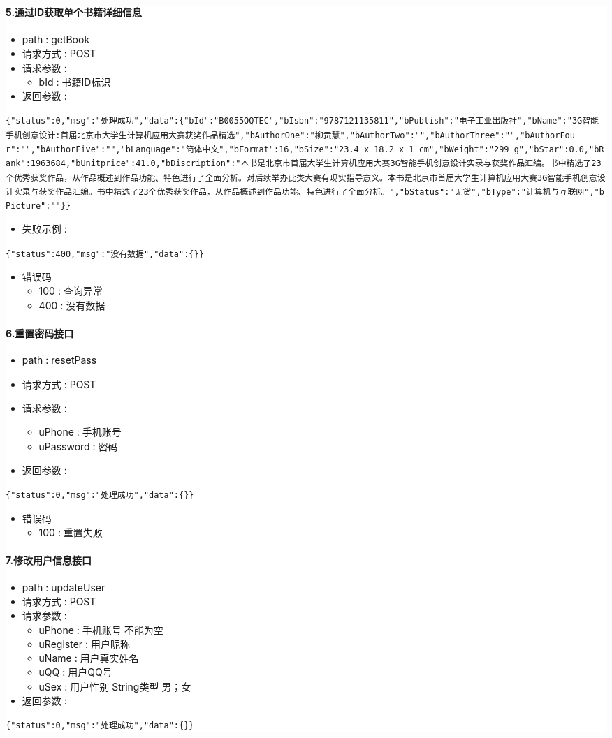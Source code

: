 #### 5.通过ID获取单个书籍详细信息

* path : getBook
* 请求方式 : POST
* 请求参数 :
  * bId : 书籍ID标识
* 返回参数 :
```
{"status":0,"msg":"处理成功","data":{"bId":"B0055OQTEC","bIsbn":"9787121135811","bPublish":"电子工业出版社","bName":"3G智能手机创意设计:首届北京市大学生计算机应用大赛获奖作品精选","bAuthorOne":"柳贡慧","bAuthorTwo":"","bAuthorThree":"","bAuthorFour":"","bAuthorFive":"","bLanguage":"简体中文","bFormat":16,"bSize":"23.4 x 18.2 x 1 cm","bWeight":"299 g","bStar":0.0,"bRank":1963684,"bUnitprice":41.0,"bDiscription":"本书是北京市首届大学生计算机应用大赛3G智能手机创意设计实录与获奖作品汇编。书中精选了23个优秀获奖作品，从作品概述到作品功能、特色进行了全面分析。对后续举办此类大赛有现实指导意义。本书是北京市首届大学生计算机应用大赛3G智能手机创意设计实录与获奖作品汇编。书中精选了23个优秀获奖作品，从作品概述到作品功能、特色进行了全面分析。","bStatus":"无货","bType":"计算机与互联网","bPicture":""}}
```

* 失败示例 :
```
{"status":400,"msg":"没有数据","data":{}}
```

* 错误码
  * 100 : 查询异常
  * 400 : 没有数据

#### 6.重置密码接口

* path : resetPass
* 请求方式 : POST
* 请求参数 :
  * uPhone : 手机账号
  * uPassword : 密码

* 返回参数 :
```
{"status":0,"msg":"处理成功","data":{}}
```

* 错误码
  * 100 : 重置失败

#### 7.修改用户信息接口

* path : updateUser
* 请求方式 : POST
* 请求参数 :
  * uPhone : 手机账号  不能为空
  * uRegister : 用户昵称
  * uName : 用户真实姓名
  * uQQ : 用户QQ号
  * uSex : 用户性别 String类型 男；女
* 返回参数 :
```
{"status":0,"msg":"处理成功","data":{}}
```
